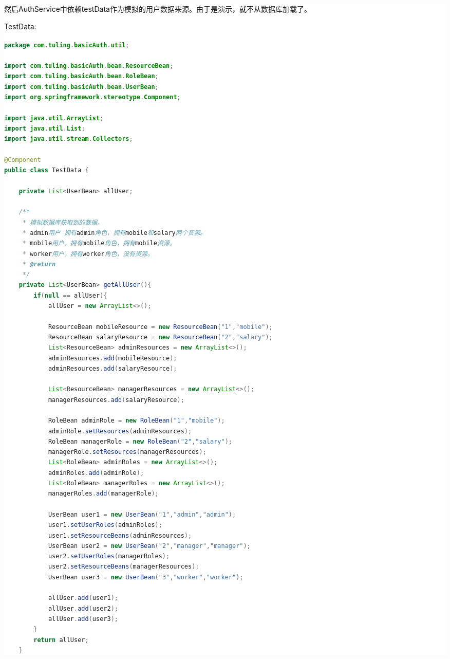 然后AuthService中依赖testData作为模拟的用户数据来源。由于是演示，就不从数据库加载了。

TestData:

```java
package com.tuling.basicAuth.util;

import com.tuling.basicAuth.bean.ResourceBean;
import com.tuling.basicAuth.bean.RoleBean;
import com.tuling.basicAuth.bean.UserBean;
import org.springframework.stereotype.Component;

import java.util.ArrayList;
import java.util.List;
import java.util.stream.Collectors;

@Component
public class TestData {

    private List<UserBean> allUser;

    /**
     * 模拟数据库获取到的数据。
     * admin用户 拥有admin角色，拥有mobile和salary两个资源。
     * mobile用户，拥有mobile角色，拥有mobile资源。
     * worker用户，拥有worker角色，没有资源。
     * @return
     */
    private List<UserBean> getAllUser(){
        if(null == allUser){
            allUser = new ArrayList<>();

            ResourceBean mobileResource = new ResourceBean("1","mobile");
            ResourceBean salaryResource = new ResourceBean("2","salary");
            List<ResourceBean> adminResources = new ArrayList<>();
            adminResources.add(mobileResource);
            adminResources.add(salaryResource);

            List<ResourceBean> managerResources = new ArrayList<>();
            managerResources.add(salaryResource);

            RoleBean adminRole = new RoleBean("1","mobile");
            adminRole.setResources(adminResources);
            RoleBean managerRole = new RoleBean("2","salary");
            managerRole.setResources(managerResources);
            List<RoleBean> adminRoles = new ArrayList<>();
            adminRoles.add(adminRole);
            List<RoleBean> managerRoles = new ArrayList<>();
            managerRoles.add(managerRole);

            UserBean user1 = new UserBean("1","admin","admin");
            user1.setUserRoles(adminRoles);
            user1.setResourceBeans(adminResources);
            UserBean user2 = new UserBean("2","manager","manager");
            user2.setUserRoles(managerRoles);
            user2.setResourceBeans(managerResources);
            UserBean user3 = new UserBean("3","worker","worker");

            allUser.add(user1);
            allUser.add(user2);
            allUser.add(user3);
        }
        return allUser;
    }

```
